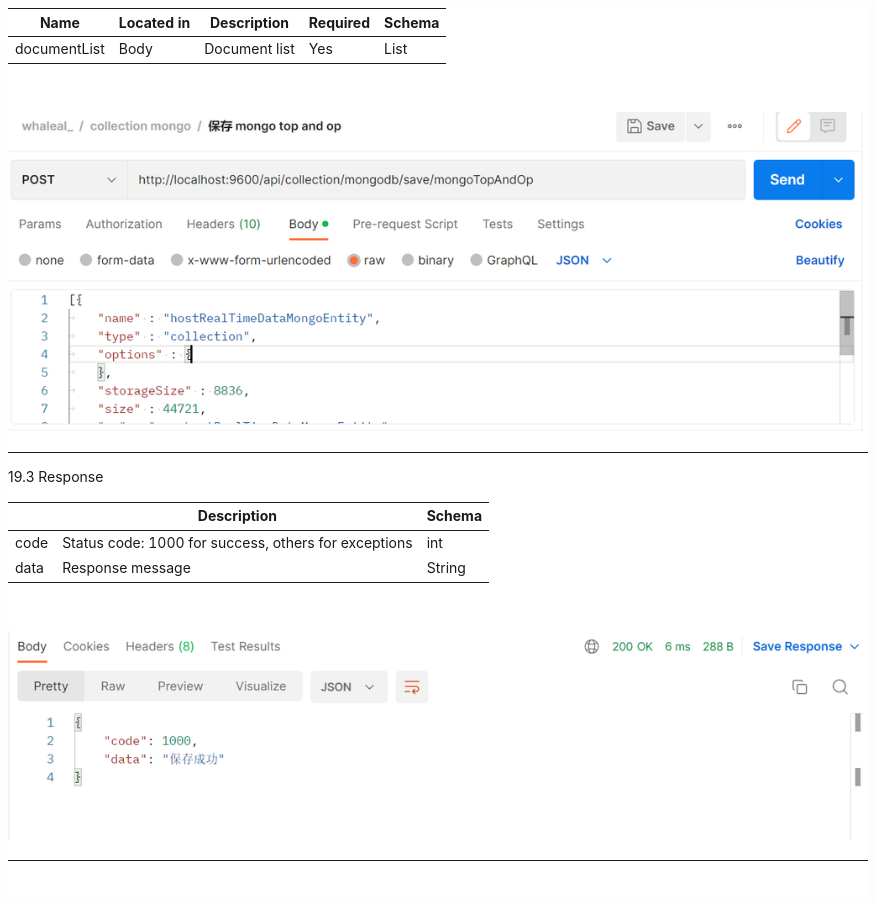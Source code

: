 
| Name                |     Located in     |           Description         |     Required    |        Schema   |
| -------------------|----------------------|-------------------------------|-----------------|-----------   |
|       documentList      |       Body               |     Document list |       Yes           |List

<br>

![img_19.png](../../../images/whalealPlatformImages//save_mongoTopAndOp.png)

----

19.3 Response

|               |     Description    |           Schema              |  
| --------------|----------------------|---------------------------
| code        |   Status code: 1000 for success, others for exceptions |        int               |    
| data       |         Response message        |          String               | 

<br>


![img_18.png](../../../images/whalealPlatformImages//save_mongoTopAndOp_r.png)

---

<br>
